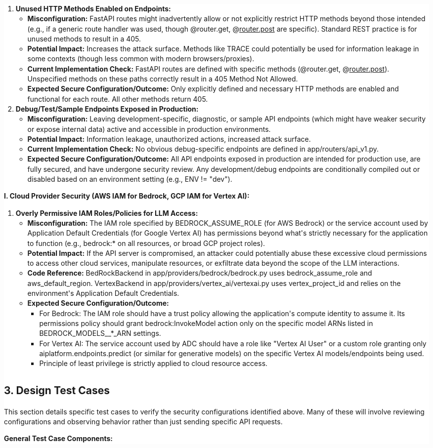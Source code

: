 1. **Unused HTTP Methods Enabled on Endpoints:**  
   * **Misconfiguration:** FastAPI routes might inadvertently allow or not explicitly restrict HTTP methods beyond those intended (e.g., if a generic route handler was used, though @router.get, @[router.post](http://router.post/) are specific). Standard REST practice is for unused methods to result in a 405\.  
   * **Potential Impact:** Increases the attack surface. Methods like TRACE could potentially be used for information leakage in some contexts (though less common with modern browsers/proxies).  
   * **Current Implementation Check:** FastAPI routes are defined with specific methods (@router.get, @[router.post](http://router.post/)). Unspecified methods on these paths correctly result in a 405 Method Not Allowed.  
   * **Expected Secure Configuration/Outcome:** Only explicitly defined and necessary HTTP methods are enabled and functional for each route. All other methods return 405\.  
2. **Debug/Test/Sample Endpoints Exposed in Production:**  
   * **Misconfiguration:** Leaving development-specific, diagnostic, or sample API endpoints (which might have weaker security or expose internal data) active and accessible in production environments.  
   * **Potential Impact:** Information leakage, unauthorized actions, increased attack surface.  
   * **Current Implementation Check:** No obvious debug-specific endpoints are defined in app/routers/api\_v1.py.  
   * **Expected Secure Configuration/Outcome:** All API endpoints exposed in production are intended for production use, are fully secured, and have undergone security review. Any development/debug endpoints are conditionally compiled out or disabled based on an environment setting (e.g., ENV \!= "dev").

**I. Cloud Provider Security (AWS IAM for Bedrock, GCP IAM for Vertex AI):**

1. **Overly Permissive IAM Roles/Policies for LLM Access:**  
   * **Misconfiguration:** The IAM role specified by BEDROCK\_ASSUME\_ROLE (for AWS Bedrock) or the service account used by Application Default Credentials (for Google Vertex AI) has permissions beyond what's strictly necessary for the application to function (e.g., bedrock:\* on all resources, or broad GCP project roles).  
   * **Potential Impact:** If the API server is compromised, an attacker could potentially abuse these excessive cloud permissions to access other cloud services, manipulate resources, or exfiltrate data beyond the scope of the LLM interactions.  
   * **Code Reference:** BedRockBackend in app/providers/bedrock/bedrock.py uses bedrock\_assume\_role and aws\_default\_region. VertexBackend in app/providers/vertex\_ai/vertexai.py uses vertex\_project\_id and relies on the environment's Application Default Credentials.  
   * **Expected Secure Configuration/Outcome:**  
     * For Bedrock: The IAM role should have a trust policy allowing the application's compute identity to assume it. Its permissions policy should grant bedrock:InvokeModel action only on the specific model ARNs listed in BEDROCK\_MODELS\_\_\*\_ARN settings.  
     * For Vertex AI: The service account used by ADC should have a role like "Vertex AI User" or a custom role granting only aiplatform.endpoints.predict (or similar for generative models) on the specific Vertex AI models/endpoints being used.  
     * Principle of least privilege is strictly applied to cloud resource access.

## **3\. Design Test Cases**

This section details specific test cases to verify the security configurations identified above. Many of these will involve reviewing configurations and observing behavior rather than just sending specific API requests.

**General Test Case Components:**
